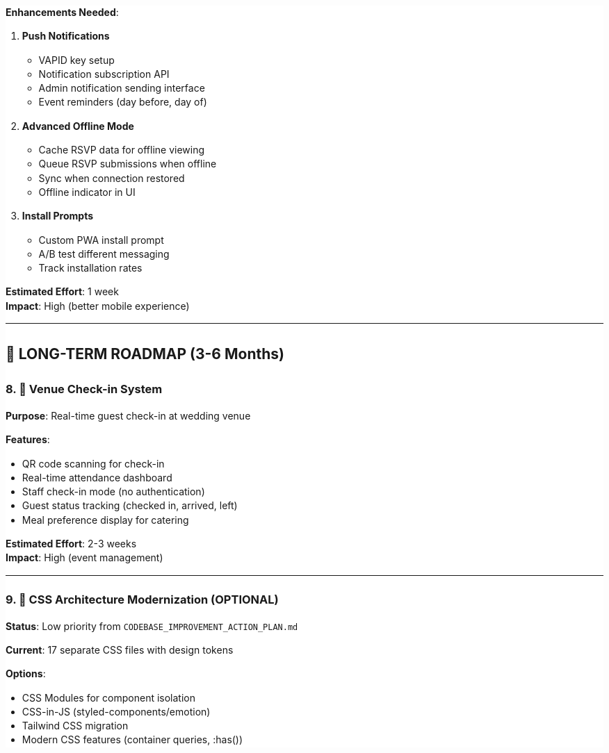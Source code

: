 **Enhancements Needed**:

1. **Push Notifications**

   - VAPID key setup
   - Notification subscription API
   - Admin notification sending interface
   - Event reminders (day before, day of)

2. **Advanced Offline Mode**

   - Cache RSVP data for offline viewing
   - Queue RSVP submissions when offline
   - Sync when connection restored
   - Offline indicator in UI

3. **Install Prompts**
   - Custom PWA install prompt
   - A/B test different messaging
   - Track installation rates

**Estimated Effort**: 1 week  
**Impact**: High (better mobile experience)

---

## 🎯 LONG-TERM ROADMAP (3-6 Months)

### 8. 🏨 **Venue Check-in System**

**Purpose**: Real-time guest check-in at wedding venue

**Features**:

- QR code scanning for check-in
- Real-time attendance dashboard
- Staff check-in mode (no authentication)
- Guest status tracking (checked in, arrived, left)
- Meal preference display for catering

**Estimated Effort**: 2-3 weeks  
**Impact**: High (event management)

---

### 9. 🎨 **CSS Architecture Modernization** (OPTIONAL)

**Status**: Low priority from `CODEBASE_IMPROVEMENT_ACTION_PLAN.md`

**Current**: 17 separate CSS files with design tokens

**Options**:

- CSS Modules for component isolation
- CSS-in-JS (styled-components/emotion)
- Tailwind CSS migration
- Modern CSS features (container queries, :has())
